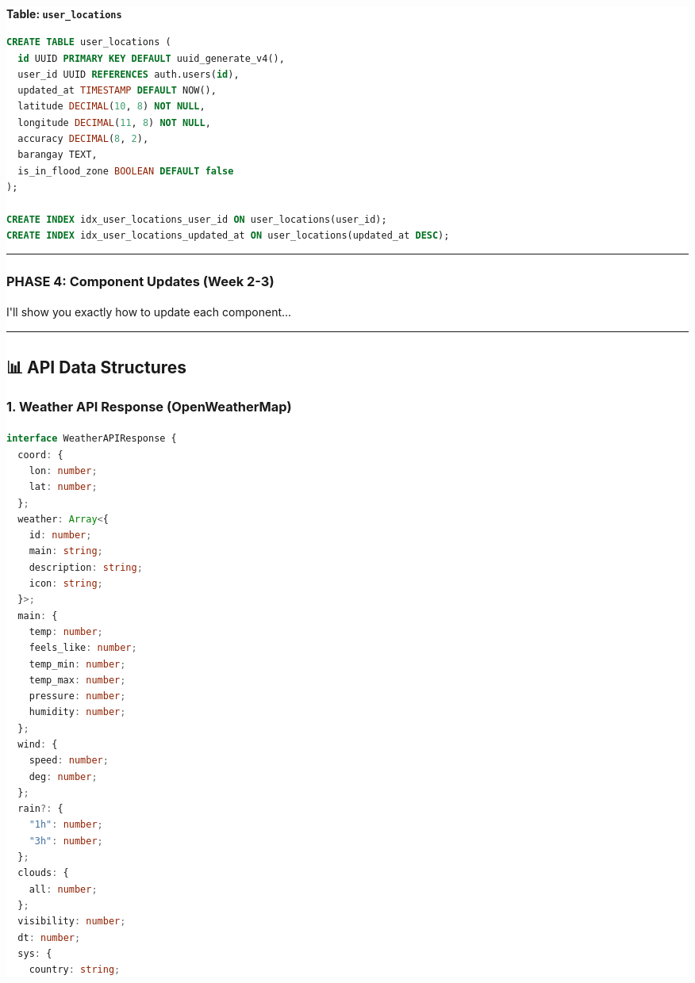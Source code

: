 **Table: `user_locations`**
```sql
CREATE TABLE user_locations (
  id UUID PRIMARY KEY DEFAULT uuid_generate_v4(),
  user_id UUID REFERENCES auth.users(id),
  updated_at TIMESTAMP DEFAULT NOW(),
  latitude DECIMAL(10, 8) NOT NULL,
  longitude DECIMAL(11, 8) NOT NULL,
  accuracy DECIMAL(8, 2),
  barangay TEXT,
  is_in_flood_zone BOOLEAN DEFAULT false
);

CREATE INDEX idx_user_locations_user_id ON user_locations(user_id);
CREATE INDEX idx_user_locations_updated_at ON user_locations(updated_at DESC);
```

---

### **PHASE 4: Component Updates (Week 2-3)**

I'll show you exactly how to update each component...

---

## 📊 API Data Structures

### **1. Weather API Response (OpenWeatherMap)**

```typescript
interface WeatherAPIResponse {
  coord: {
    lon: number;
    lat: number;
  };
  weather: Array<{
    id: number;
    main: string;
    description: string;
    icon: string;
  }>;
  main: {
    temp: number;
    feels_like: number;
    temp_min: number;
    temp_max: number;
    pressure: number;
    humidity: number;
  };
  wind: {
    speed: number;
    deg: number;
  };
  rain?: {
    "1h": number;
    "3h": number;
  };
  clouds: {
    all: number;
  };
  visibility: number;
  dt: number;
  sys: {
    country: string;
```